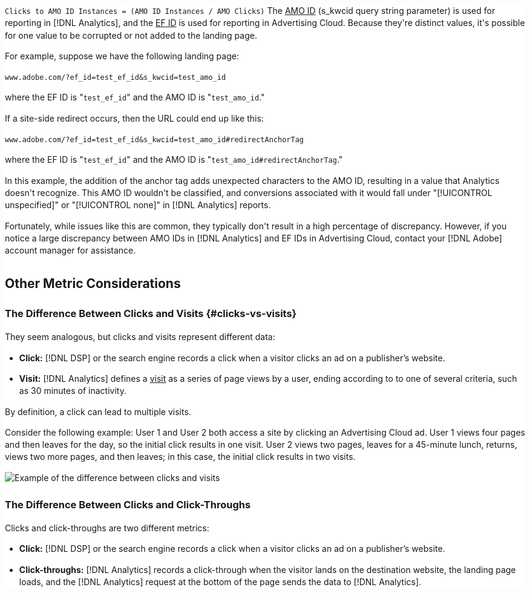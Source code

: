 ```Clicks to AMO ID Instances = (AMO ID Instances / AMO Clicks)```
The [AMO ID](ids.md) (s_kwcid query string parameter) is used for reporting in [!DNL Analytics], and the [EF ID](ids.md) is used for reporting in Advertising Cloud. Because they're distinct values, it's possible for one value to be corrupted or not added to the landing page.

For example, suppose we have the following landing page:

`www.adobe.com/?ef_id=test_ef_id&s_kwcid=test_amo_id`

where the EF ID is "`test_ef_id`" and the AMO ID is "`test_amo_id`."

If a site-side redirect occurs, then the URL could end up like this:

`www.adobe.com/?ef_id=test_ef_id&s_kwcid=test_amo_id#redirectAnchorTag`

where the EF ID is "`test_ef_id`" and the AMO ID is "`test_amo_id#redirectAnchorTag`."

In this example, the addition of the anchor tag adds unexpected characters to the AMO ID, resulting in a value that Analytics doesn't recognize. This AMO ID wouldn't be classified, and conversions associated with it would fall under "[!UICONTROL unspecified]" or "[!UICONTROL none]" in [!DNL Analytics] reports.

Fortunately, while issues like this are common, they typically don't result in a high percentage of discrepancy. However, if you notice a large discrepancy between AMO IDs in [!DNL Analytics] and EF IDs in Advertising Cloud, contact your [!DNL Adobe] account manager for assistance.

## Other Metric Considerations

### The Difference Between Clicks and Visits {#clicks-vs-visits}

They seem analogous, but clicks and visits represent different data:

* **Click:** [!DNL DSP] or the search engine records a click when a visitor clicks an ad on a publisher’s website.

* **Visit:** [!DNL Analytics] defines a [visit](https://experienceleague.adobe.com/docs/analytics/components/metrics/visits.html) as a series of page views by a user, ending according to to one of several criteria, such as 30 minutes of inactivity.

By definition, a click can lead to multiple visits.

Consider the following example: User 1 and User 2 both access a site by clicking an Advertising Cloud ad. User 1 views four pages and then leaves for the day, so the initial click results in one visit. User 2 views two pages, leaves for a 45-minute lunch, returns, views two more pages, and then leaves; in this case, the initial click results in two visits.

![Example of the difference between clicks and visits](/help/integrations/assets/a4adc-visits-example.png)

### The Difference Between Clicks and Click-Throughs



Clicks and click-throughs are two different metrics:

* **Click:** [!DNL DSP] or the search engine records a click when a visitor clicks an ad on a publisher’s website.

* **Click-throughs:** [!DNL Analytics] records a click-through when the visitor lands on the destination website, the landing page loads, and the [!DNL Analytics] request at the bottom of the page sends the data to [!DNL Analytics].

```